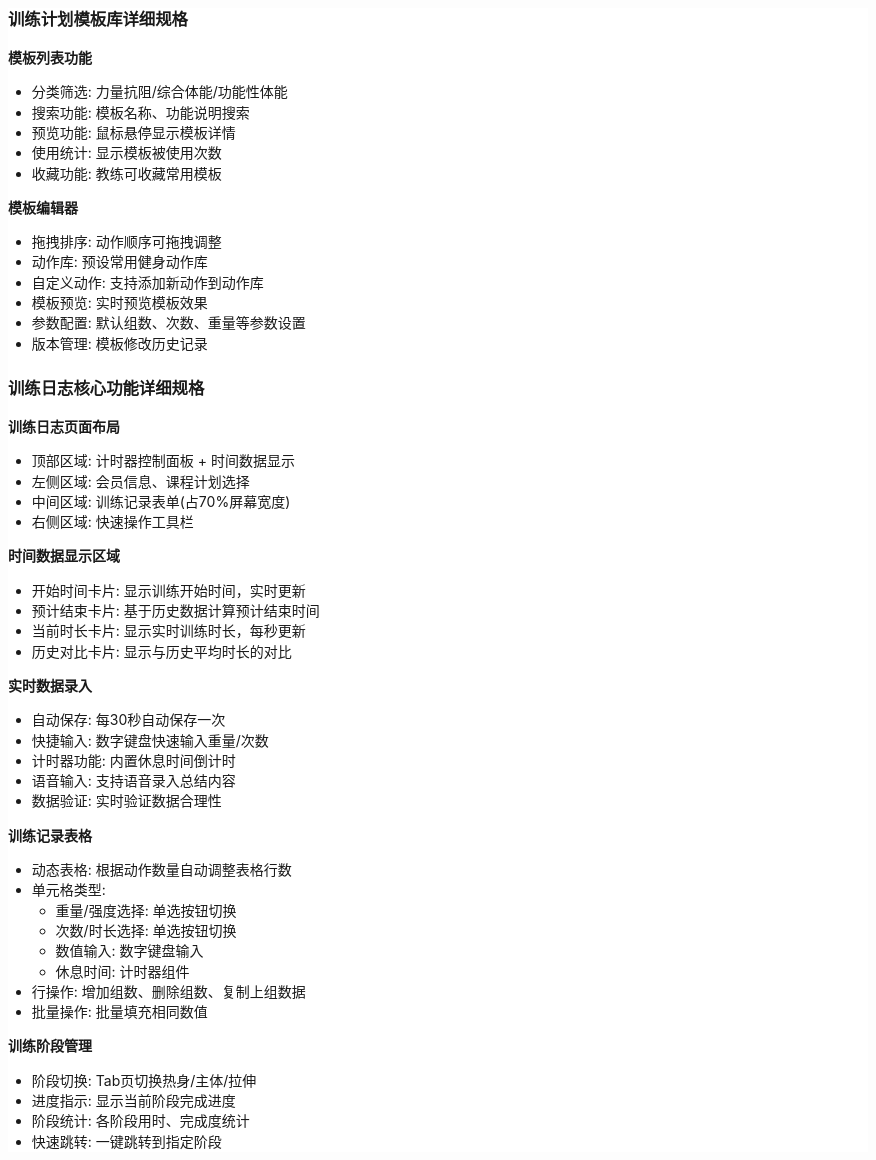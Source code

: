 ### 训练计划模板库详细规格

**模板列表功能**
- 分类筛选: 力量抗阻/综合体能/功能性体能
- 搜索功能: 模板名称、功能说明搜索
- 预览功能: 鼠标悬停显示模板详情
- 使用统计: 显示模板被使用次数
- 收藏功能: 教练可收藏常用模板

**模板编辑器**
- 拖拽排序: 动作顺序可拖拽调整
- 动作库: 预设常用健身动作库
- 自定义动作: 支持添加新动作到动作库
- 模板预览: 实时预览模板效果
- 参数配置: 默认组数、次数、重量等参数设置
- 版本管理: 模板修改历史记录

### 训练日志核心功能详细规格

**训练日志页面布局**
- 顶部区域: 计时器控制面板 + 时间数据显示
- 左侧区域: 会员信息、课程计划选择
- 中间区域: 训练记录表单(占70%屏幕宽度)
- 右侧区域: 快速操作工具栏

**时间数据显示区域**
- 开始时间卡片: 显示训练开始时间，实时更新
- 预计结束卡片: 基于历史数据计算预计结束时间
- 当前时长卡片: 显示实时训练时长，每秒更新
- 历史对比卡片: 显示与历史平均时长的对比

**实时数据录入**
- 自动保存: 每30秒自动保存一次
- 快捷输入: 数字键盘快速输入重量/次数
- 计时器功能: 内置休息时间倒计时
- 语音输入: 支持语音录入总结内容
- 数据验证: 实时验证数据合理性

**训练记录表格**
- 动态表格: 根据动作数量自动调整表格行数
- 单元格类型: 
  - 重量/强度选择: 单选按钮切换
  - 次数/时长选择: 单选按钮切换
  - 数值输入: 数字键盘输入
  - 休息时间: 计时器组件
- 行操作: 增加组数、删除组数、复制上组数据
- 批量操作: 批量填充相同数值

**训练阶段管理**
- 阶段切换: Tab页切换热身/主体/拉伸
- 进度指示: 显示当前阶段完成进度
- 阶段统计: 各阶段用时、完成度统计
- 快速跳转: 一键跳转到指定阶段
